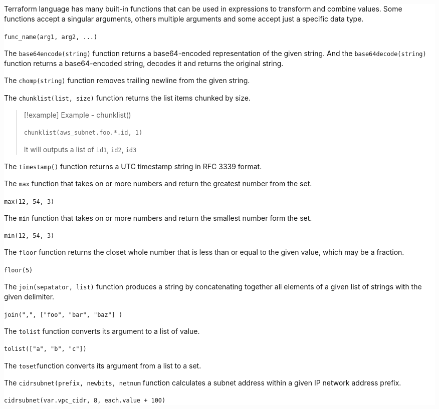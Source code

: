 Terraform language has many built-in functions that can be used in expressions to transform and combine values. Some functions accept a singular arguments, others multiple arguments and some accept just a specific data type.

```hcl
func_name(arg1, arg2, ...)
```

The `base64encode(string)` function returns a base64-encoded representation of the given string. And the `base64decode(string)` function returns a base64-encoded string, decodes it and returns the original string.

The `chomp(string)` function removes trailing newline from the given string.

The `chunklist(list, size)` function returns the list items chunked by size.

>[!example] Example - chunklist()
>```hcl
>chunklist(aws_subnet.foo.*.id, 1)
>```
>It will outputs a list of `id1`, `id2`, `id3`

The `timestamp()` function returns a UTC timestamp string in RFC 3339 format.

The `max` function that takes on or more numbers and return the greatest number from the set.

```hcl
max(12, 54, 3)
```

The `min` function that takes on or more numbers and return the smallest number form the set.

```shell
min(12, 54, 3)
```

The `floor` function returns the closet whole number that is less than or equal to the given value, which may be a fraction.

```shell
floor(5)
```

The `join(sepatator, list)` function produces a string by concatenating together all elements of a given list of strings with  the given delimiter.

```shell
join(",", ["foo", "bar", "baz"] )
```

The `tolist` function converts its argument to a list of value.

```shell
tolist(["a", "b", "c"])
```

The `toset`function converts its argument from a list to a set.

The `cidrsubnet(prefix, newbits, netnum` function calculates a subnet address within a given IP network address prefix.

```shell
cidrsubnet(var.vpc_cidr, 8, each.value + 100)
```
